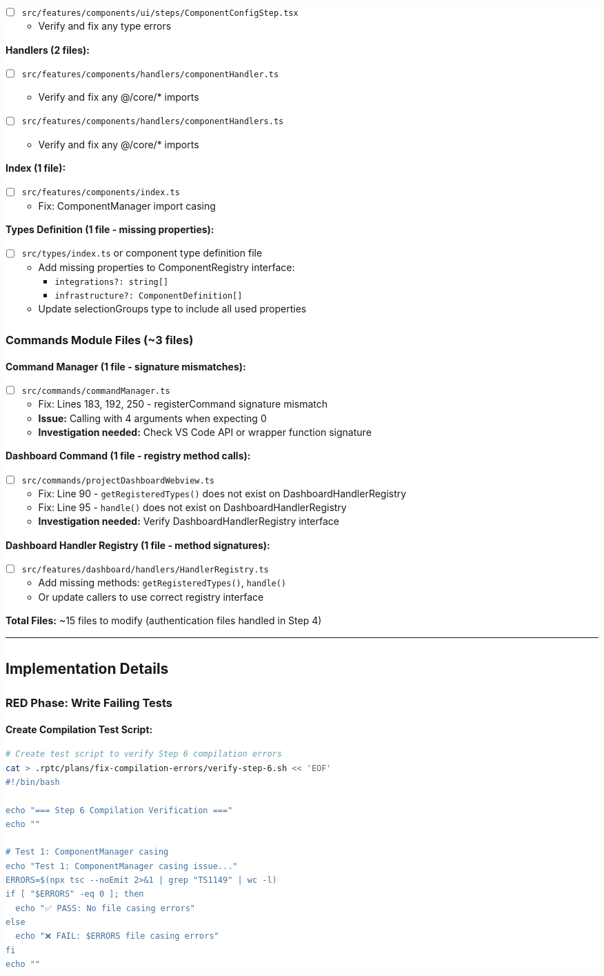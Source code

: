 - [ ] `src/features/components/ui/steps/ComponentConfigStep.tsx`
  - Verify and fix any type errors

**Handlers (2 files):**
- [ ] `src/features/components/handlers/componentHandler.ts`
  - Verify and fix any @/core/* imports

- [ ] `src/features/components/handlers/componentHandlers.ts`
  - Verify and fix any @/core/* imports

**Index (1 file):**
- [ ] `src/features/components/index.ts`
  - Fix: ComponentManager import casing

**Types Definition (1 file - missing properties):**
- [ ] `src/types/index.ts` or component type definition file
  - Add missing properties to ComponentRegistry interface:
    - `integrations?: string[]`
    - `infrastructure?: ComponentDefinition[]`
  - Update selectionGroups type to include all used properties

### Commands Module Files (~3 files)

**Command Manager (1 file - signature mismatches):**
- [ ] `src/commands/commandManager.ts`
  - Fix: Lines 183, 192, 250 - registerCommand signature mismatch
  - **Issue:** Calling with 4 arguments when expecting 0
  - **Investigation needed:** Check VS Code API or wrapper function signature

**Dashboard Command (1 file - registry method calls):**
- [ ] `src/commands/projectDashboardWebview.ts`
  - Fix: Line 90 - `getRegisteredTypes()` does not exist on DashboardHandlerRegistry
  - Fix: Line 95 - `handle()` does not exist on DashboardHandlerRegistry
  - **Investigation needed:** Verify DashboardHandlerRegistry interface

**Dashboard Handler Registry (1 file - method signatures):**
- [ ] `src/features/dashboard/handlers/HandlerRegistry.ts`
  - Add missing methods: `getRegisteredTypes()`, `handle()`
  - Or update callers to use correct registry interface

**Total Files:** ~15 files to modify (authentication files handled in Step 4)

---

## Implementation Details

### RED Phase: Write Failing Tests

**Create Compilation Test Script:**

```bash
# Create test script to verify Step 6 compilation errors
cat > .rptc/plans/fix-compilation-errors/verify-step-6.sh << 'EOF'
#!/bin/bash

echo "=== Step 6 Compilation Verification ==="
echo ""

# Test 1: ComponentManager casing
echo "Test 1: ComponentManager casing issue..."
ERRORS=$(npx tsc --noEmit 2>&1 | grep "TS1149" | wc -l)
if [ "$ERRORS" -eq 0 ]; then
  echo "✅ PASS: No file casing errors"
else
  echo "❌ FAIL: $ERRORS file casing errors"
fi
echo ""
```